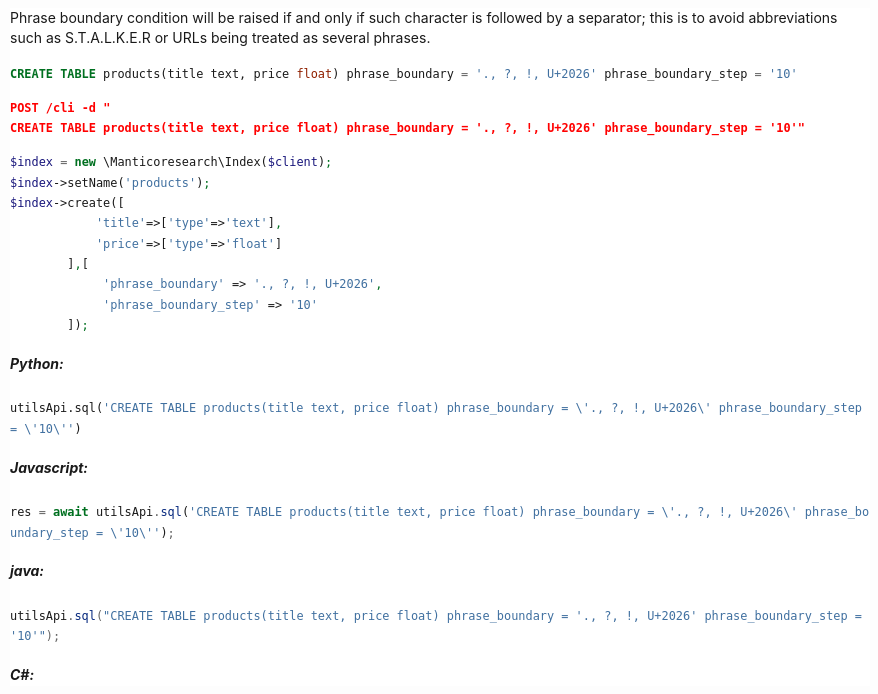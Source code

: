 Phrase boundary condition will be raised if and only if such character is followed by a separator; this is to avoid abbreviations such as S.T.A.L.K.E.R or URLs being treated as several phrases.



```sql
CREATE TABLE products(title text, price float) phrase_boundary = '., ?, !, U+2026' phrase_boundary_step = '10'
```



```JSON
POST /cli -d "
CREATE TABLE products(title text, price float) phrase_boundary = '., ?, !, U+2026' phrase_boundary_step = '10'"
```



```php
$index = new \Manticoresearch\Index($client);
$index->setName('products');
$index->create([
            'title'=>['type'=>'text'],
            'price'=>['type'=>'float']
        ],[
             'phrase_boundary' => '., ?, !, U+2026',
             'phrase_boundary_step' => '10'
        ]);

```

##### Python:



```python
utilsApi.sql('CREATE TABLE products(title text, price float) phrase_boundary = \'., ?, !, U+2026\' phrase_boundary_step = \'10\'')
```

##### Javascript:



```javascript
res = await utilsApi.sql('CREATE TABLE products(title text, price float) phrase_boundary = \'., ?, !, U+2026\' phrase_boundary_step = \'10\'');
```

##### java:



```java
utilsApi.sql("CREATE TABLE products(title text, price float) phrase_boundary = '., ?, !, U+2026' phrase_boundary_step = '10'");
```


##### C#:
